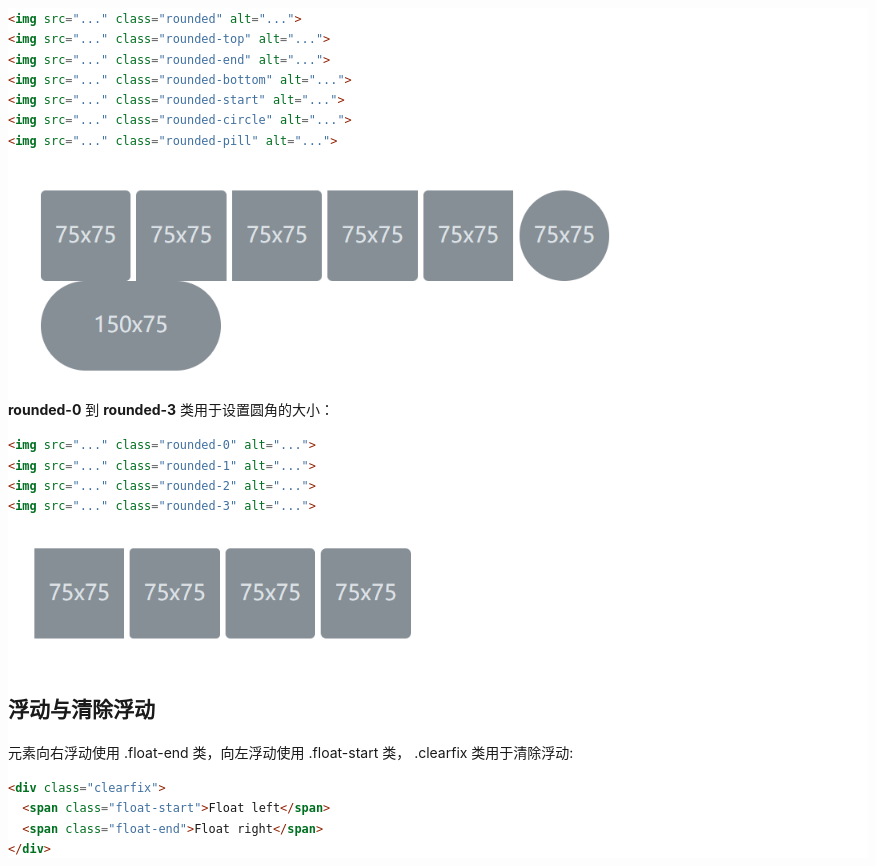 ```html
<img src="..." class="rounded" alt="...">
<img src="..." class="rounded-top" alt="...">
<img src="..." class="rounded-end" alt="...">
<img src="..." class="rounded-bottom" alt="...">
<img src="..." class="rounded-start" alt="...">
<img src="..." class="rounded-circle" alt="...">
<img src="..." class="rounded-pill" alt="...">
```

<img src="Bootstrap5笔记.assets/202210141417403.png" alt="image-20221014141755353" style="zoom:80%;" />

**rounded-0** 到 **rounded-3** 类用于设置圆角的大小：

```html
<img src="..." class="rounded-0" alt="...">
<img src="..." class="rounded-1" alt="...">
<img src="..." class="rounded-2" alt="...">
<img src="..." class="rounded-3" alt="...">
```

<img src="Bootstrap5笔记.assets/202210141418058.png" alt="image-20221014141821005" style="zoom:80%;" />

## 浮动与清除浮动

元素向右浮动使用 .float-end 类，向左浮动使用 .float-start 类， .clearfix 类用于清除浮动:

```html
<div class="clearfix">
  <span class="float-start">Float left</span>
  <span class="float-end">Float right</span>
</div>
```
